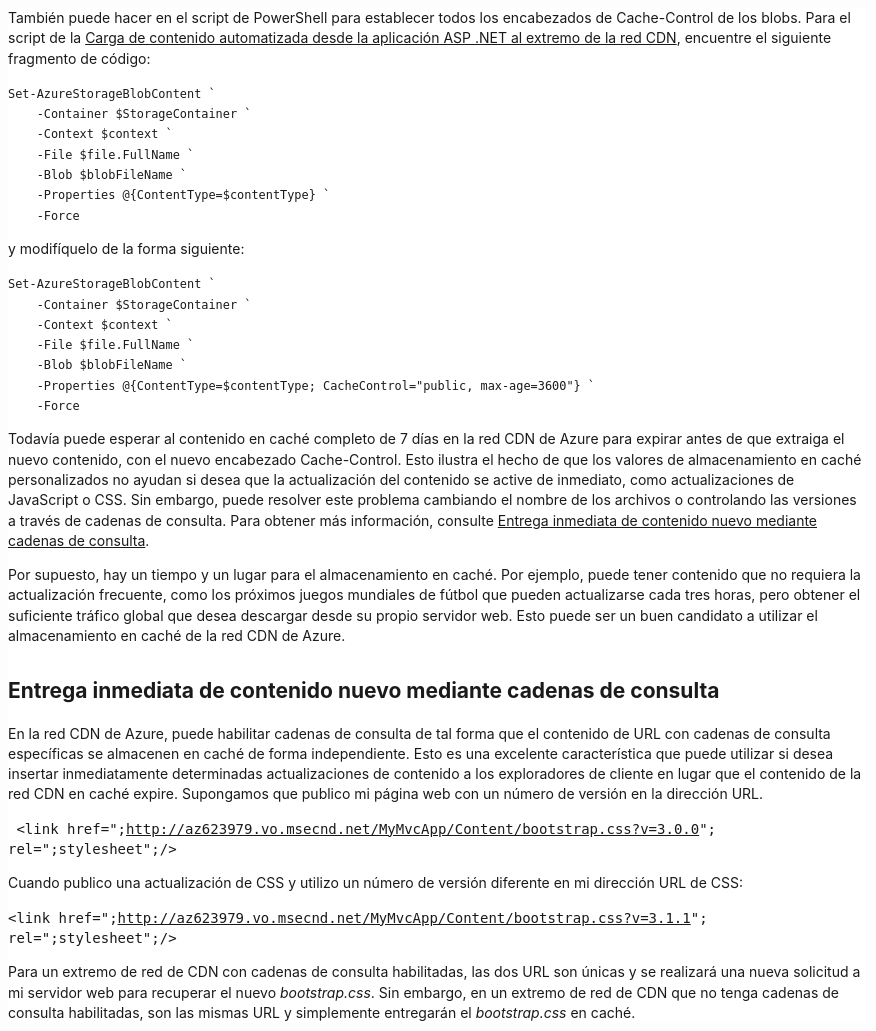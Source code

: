 También puede hacer en el script de PowerShell para establecer todos los encabezados de Cache-Control de los blobs. Para el script de la [Carga de contenido automatizada desde la aplicación ASP .NET al extremo de la red CDN](#upload), encuentre el siguiente fragmento de código:

    Set-AzureStorageBlobContent `
        -Container $StorageContainer `
        -Context $context `
        -File $file.FullName `
        -Blob $blobFileName `
        -Properties @{ContentType=$contentType} `
        -Force

y modifíquelo de la forma siguiente:

    Set-AzureStorageBlobContent `
        -Container $StorageContainer `
        -Context $context `
        -File $file.FullName `
        -Blob $blobFileName `
        -Properties @{ContentType=$contentType; CacheControl="public, max-age=3600"} `
        -Force

Todavía puede esperar al contenido en caché completo de 7 días en la red CDN de Azure para expirar antes de que extraiga el nuevo contenido, con el nuevo encabezado Cache-Control. Esto ilustra el hecho de que los valores de almacenamiento en caché personalizados no ayudan si desea que la actualización del contenido se active de inmediato, como actualizaciones de JavaScript o CSS. Sin embargo, puede resolver este problema cambiando el nombre de los archivos o controlando las versiones a través de cadenas de consulta. Para obtener más información, consulte [Entrega inmediata de contenido nuevo mediante cadenas de consulta](#query).

Por supuesto, hay un tiempo y un lugar para el almacenamiento en caché. Por ejemplo, puede tener contenido que no requiera la actualización frecuente, como los próximos juegos mundiales de fútbol que pueden actualizarse cada tres horas, pero obtener el suficiente tráfico global que desea descargar desde su propio servidor web. Esto puede ser un buen candidato a utilizar el almacenamiento en caché de la red CDN de Azure.

<a name="query"></a>
## Entrega inmediata de contenido nuevo mediante cadenas de consulta ##

En la red CDN de Azure, puede habilitar cadenas de consulta de tal forma que el contenido de URL con cadenas de consulta específicas se almacenen en caché de forma independiente. Esto es una excelente característica que puede utilizar si desea insertar inmediatamente determinadas actualizaciones de contenido a los exploradores de cliente en lugar que el contenido de la red CDN en caché expire. Supongamos que publico mi página web con un número de versión en la dirección URL. <pre class="prettyprint"> &lt;link href=";http://az623979.vo.msecnd.net/MyMvcApp/Content/bootstrap.css?v=3.0.0"; rel=";stylesheet";/&gt; </pre>

Cuando publico una actualización de CSS y utilizo un número de versión diferente en mi dirección URL de CSS: <pre class="prettyprint"> &lt;link href=";http://az623979.vo.msecnd.net/MyMvcApp/Content/bootstrap.css?v=3.1.1"; rel=";stylesheet";/&gt; </pre>

Para un extremo de red de CDN con cadenas de consulta habilitadas, las dos URL son únicas y se realizará una nueva solicitud a mi servidor web para recuperar el nuevo *bootstrap.css*. Sin embargo, en un extremo de red de CDN que no tenga cadenas de consulta habilitadas, son las mismas URL y simplemente entregarán el *bootstrap.css* en caché.
